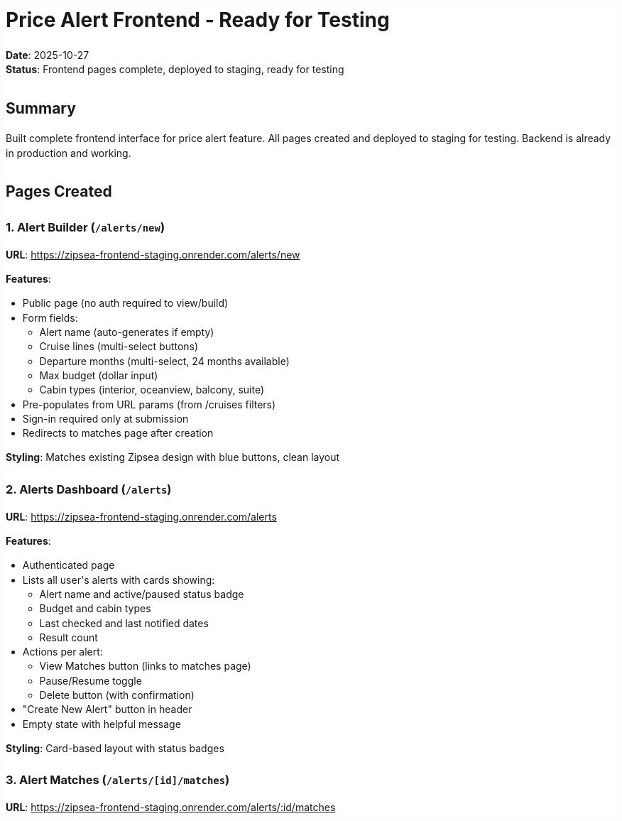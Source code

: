 # Price Alert Frontend - Ready for Testing

**Date**: 2025-10-27  
**Status**: Frontend pages complete, deployed to staging, ready for testing

## Summary

Built complete frontend interface for price alert feature. All pages created and deployed to staging for testing. Backend is already in production and working.

## Pages Created

### 1. Alert Builder (`/alerts/new`)
**URL**: https://zipsea-frontend-staging.onrender.com/alerts/new

**Features**:
- Public page (no auth required to view/build)
- Form fields:
  - Alert name (auto-generates if empty)
  - Cruise lines (multi-select buttons)
  - Departure months (multi-select, 24 months available)
  - Max budget (dollar input)
  - Cabin types (interior, oceanview, balcony, suite)
- Pre-populates from URL params (from /cruises filters)
- Sign-in required only at submission
- Redirects to matches page after creation

**Styling**: Matches existing Zipsea design with blue buttons, clean layout

### 2. Alerts Dashboard (`/alerts`)
**URL**: https://zipsea-frontend-staging.onrender.com/alerts

**Features**:
- Authenticated page
- Lists all user's alerts with cards showing:
  - Alert name and active/paused status badge
  - Budget and cabin types
  - Last checked and last notified dates
  - Result count
- Actions per alert:
  - View Matches button (links to matches page)
  - Pause/Resume toggle
  - Delete button (with confirmation)
- "Create New Alert" button in header
- Empty state with helpful message

**Styling**: Card-based layout with status badges

### 3. Alert Matches (`/alerts/[id]/matches`)
**URL**: https://zipsea-frontend-staging.onrender.com/alerts/:id/matches
